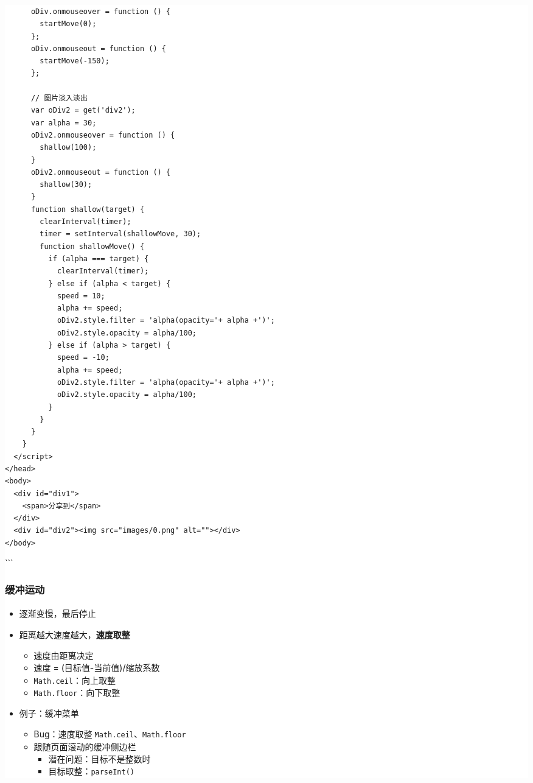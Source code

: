           oDiv.onmouseover = function () {
            startMove(0);
          };
          oDiv.onmouseout = function () {
            startMove(-150);
          };
  
          // 图片淡入淡出
          var oDiv2 = get('div2');
          var alpha = 30;
          oDiv2.onmouseover = function () {
            shallow(100);
          }
          oDiv2.onmouseout = function () {
            shallow(30);
          }
          function shallow(target) {
            clearInterval(timer);
            timer = setInterval(shallowMove, 30);
            function shallowMove() {
              if (alpha === target) {
                clearInterval(timer);
              } else if (alpha < target) {
                speed = 10;
                alpha += speed;
                oDiv2.style.filter = 'alpha(opacity='+ alpha +')';
                oDiv2.style.opacity = alpha/100;
              } else if (alpha > target) {
                speed = -10;
                alpha += speed;
                oDiv2.style.filter = 'alpha(opacity='+ alpha +')';
                oDiv2.style.opacity = alpha/100;
              }
            }
          }
        }
      </script>
    </head>
    <body>
      <div id="div1">
        <span>分享到</span>
      </div>
      <div id="div2"><img src="images/0.png" alt=""></div>
    </body>
  </html>
  ```

### 缓冲运动

- 逐渐变慢，最后停止

- 距离越大速度越大，**速度取整**

  - 速度由距离决定
  - 速度 = (目标值-当前值)/缩放系数
  - `Math.ceil`：向上取整
  - `Math.floor`：向下取整

- 例子：缓冲菜单

  - Bug：速度取整  `Math.ceil`、`Math.floor`
  - 跟随页面滚动的缓冲侧边栏
    - 潜在问题：目标不是整数时
    - 目标取整：`parseInt()`
  ```